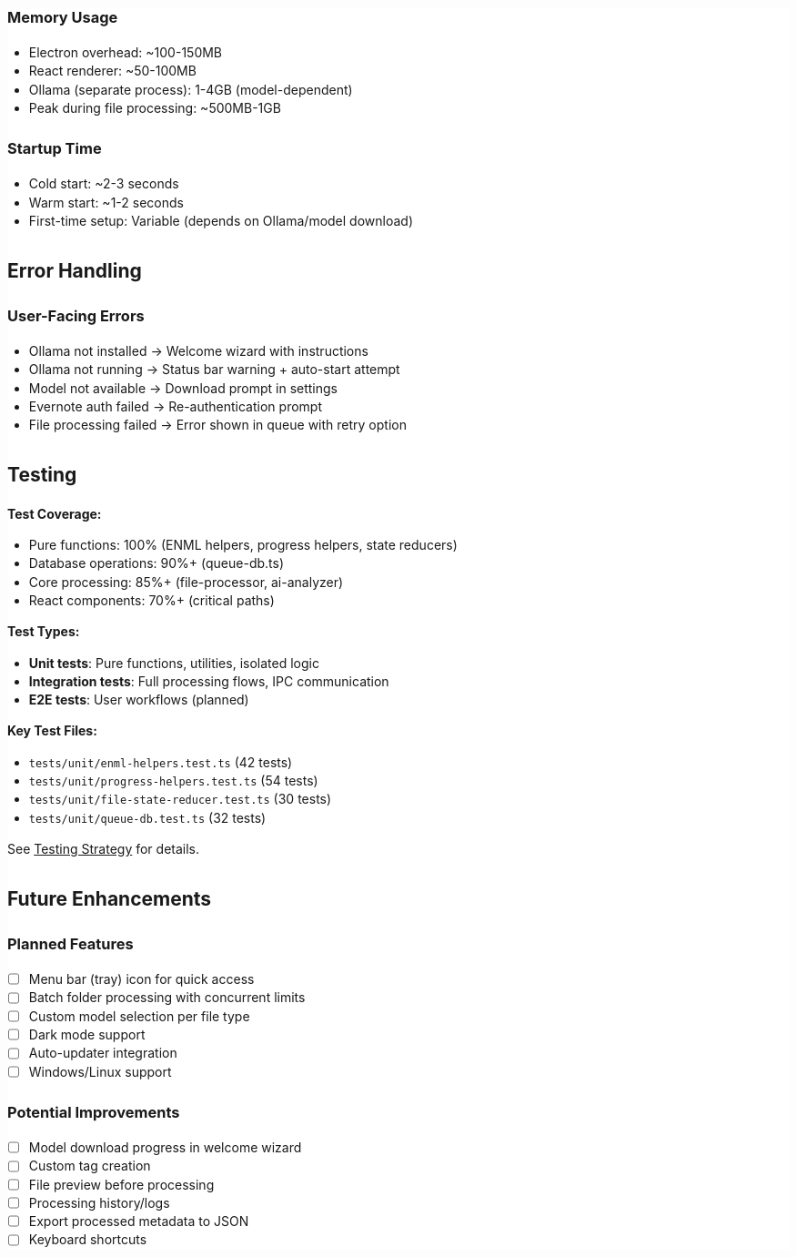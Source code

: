 ### Memory Usage
- Electron overhead: ~100-150MB
- React renderer: ~50-100MB
- Ollama (separate process): 1-4GB (model-dependent)
- Peak during file processing: ~500MB-1GB

### Startup Time
- Cold start: ~2-3 seconds
- Warm start: ~1-2 seconds
- First-time setup: Variable (depends on Ollama/model download)

## Error Handling

### User-Facing Errors
- Ollama not installed → Welcome wizard with instructions
- Ollama not running → Status bar warning + auto-start attempt
- Model not available → Download prompt in settings
- Evernote auth failed → Re-authentication prompt
- File processing failed → Error shown in queue with retry option

## Testing

**Test Coverage:**
- Pure functions: 100% (ENML helpers, progress helpers, state reducers)
- Database operations: 90%+ (queue-db.ts)
- Core processing: 85%+ (file-processor, ai-analyzer)
- React components: 70%+ (critical paths)

**Test Types:**
- **Unit tests**: Pure functions, utilities, isolated logic
- **Integration tests**: Full processing flows, IPC communication
- **E2E tests**: User workflows (planned)

**Key Test Files:**
- `tests/unit/enml-helpers.test.ts` (42 tests)
- `tests/unit/progress-helpers.test.ts` (54 tests)
- `tests/unit/file-state-reducer.test.ts` (30 tests)
- `tests/unit/queue-db.test.ts` (32 tests)

See [Testing Strategy](../03-development/testing-strategy.md) for details.

## Future Enhancements

### Planned Features
- [ ] Menu bar (tray) icon for quick access
- [ ] Batch folder processing with concurrent limits
- [ ] Custom model selection per file type
- [ ] Dark mode support
- [ ] Auto-updater integration
- [ ] Windows/Linux support

### Potential Improvements
- [ ] Model download progress in welcome wizard
- [ ] Custom tag creation
- [ ] File preview before processing
- [ ] Processing history/logs
- [ ] Export processed metadata to JSON
- [ ] Keyboard shortcuts
